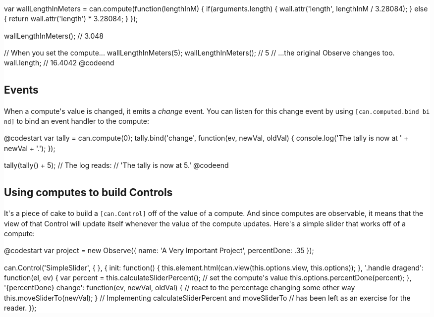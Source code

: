 var wallLengthInMeters = can.compute(function(lengthInM) {
    if(arguments.length) {
        wall.attr('length', lengthInM / 3.28084);
    } else {
        return wall.attr('length') * 3.28084;
    }
});

wallLengthInMeters(); // 3.048

// When you set the compute...
wallLengthInMeters(5);
wallLengthInMeters(); // 5
// ...the original Observe changes too.
wall.length;          // 16.4042
@codeend

## Events

When a compute's value is changed, it emits a _change_ event. You can listen for this change
event by using `[can.computed.bind bind]` to bind an event handler to the compute:

@codestart
var tally = can.compute(0);
tally.bind('change', function(ev, newVal, oldVal) {
    console.log('The tally is now at ' + newVal + '.');
});

tally(tally() + 5); // The log reads:
                    // 'The tally is now at 5.'
@codeend

## Using computes to build Controls

It's a piece of cake to build a `[can.Control]` off of the value of a compute. And since computes
are observable, it means that the view of that Control will update itself whenever the value
of the compute updates. Here's a simple slider that works off of a compute:

@codestart
var project = new Observe({
    name: 'A Very Important Project',
    percentDone: .35
});

can.Control('SimpleSlider', { }, {
    init: function() {
        this.element.html(can.view(this.options.view, this.options));
    },
    '.handle dragend': function(el, ev) {
        var percent = this.calculateSliderPercent();
        // set the compute's value
        this.options.percentDone(percent);
    },
    '{percentDone} change': function(ev, newVal, oldVal) {
	       // react to the percentage changing some other way
        this.moveSliderTo(newVal);
    }
    // Implementing calculateSliderPercent and moveSliderTo
    // has been left as an exercise for the reader.
});

